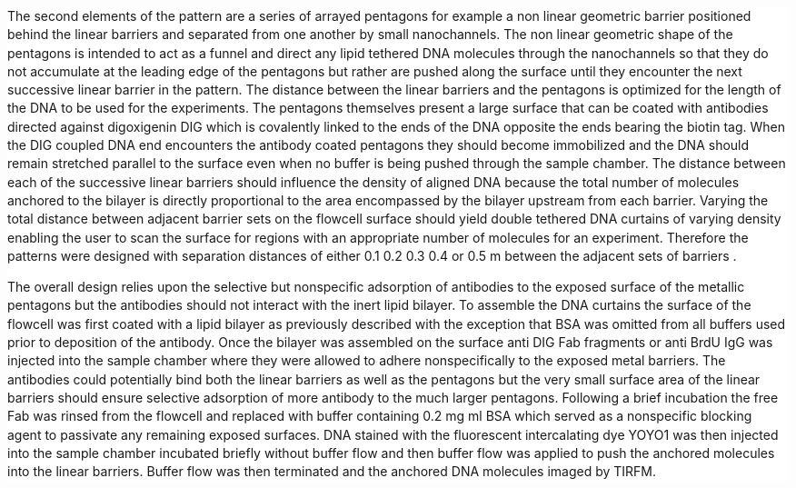 The second elements of the pattern are a series of arrayed pentagons for example a non linear geometric barrier positioned behind the linear barriers and separated from one another by small nanochannels. The non linear geometric shape of the pentagons is intended to act as a funnel and direct any lipid tethered DNA molecules through the nanochannels so that they do not accumulate at the leading edge of the pentagons but rather are pushed along the surface until they encounter the next successive linear barrier in the pattern. The distance between the linear barriers and the pentagons is optimized for the length of the DNA to be used for the experiments. The pentagons themselves present a large surface that can be coated with antibodies directed against digoxigenin DIG which is covalently linked to the ends of the DNA opposite the ends bearing the biotin tag. When the DIG coupled DNA end encounters the antibody coated pentagons they should become immobilized and the DNA should remain stretched parallel to the surface even when no buffer is being pushed through the sample chamber. The distance between each of the successive linear barriers should influence the density of aligned DNA because the total number of molecules anchored to the bilayer is directly proportional to the area encompassed by the bilayer upstream from each barrier. Varying the total distance between adjacent barrier sets on the flowcell surface should yield double tethered DNA curtains of varying density enabling the user to scan the surface for regions with an appropriate number of molecules for an experiment. Therefore the patterns were designed with separation distances of either 0.1 0.2 0.3 0.4 or 0.5 m between the adjacent sets of barriers .

The overall design relies upon the selective but nonspecific adsorption of antibodies to the exposed surface of the metallic pentagons but the antibodies should not interact with the inert lipid bilayer. To assemble the DNA curtains the surface of the flowcell was first coated with a lipid bilayer as previously described with the exception that BSA was omitted from all buffers used prior to deposition of the antibody. Once the bilayer was assembled on the surface anti DIG Fab fragments or anti BrdU IgG was injected into the sample chamber where they were allowed to adhere nonspecifically to the exposed metal barriers. The antibodies could potentially bind both the linear barriers as well as the pentagons but the very small surface area of the linear barriers should ensure selective adsorption of more antibody to the much larger pentagons. Following a brief incubation the free Fab was rinsed from the flowcell and replaced with buffer containing 0.2 mg ml BSA which served as a nonspecific blocking agent to passivate any remaining exposed surfaces. DNA stained with the fluorescent intercalating dye YOYO1 was then injected into the sample chamber incubated briefly without buffer flow and then buffer flow was applied to push the anchored molecules into the linear barriers. Buffer flow was then terminated and the anchored DNA molecules imaged by TIRFM.

